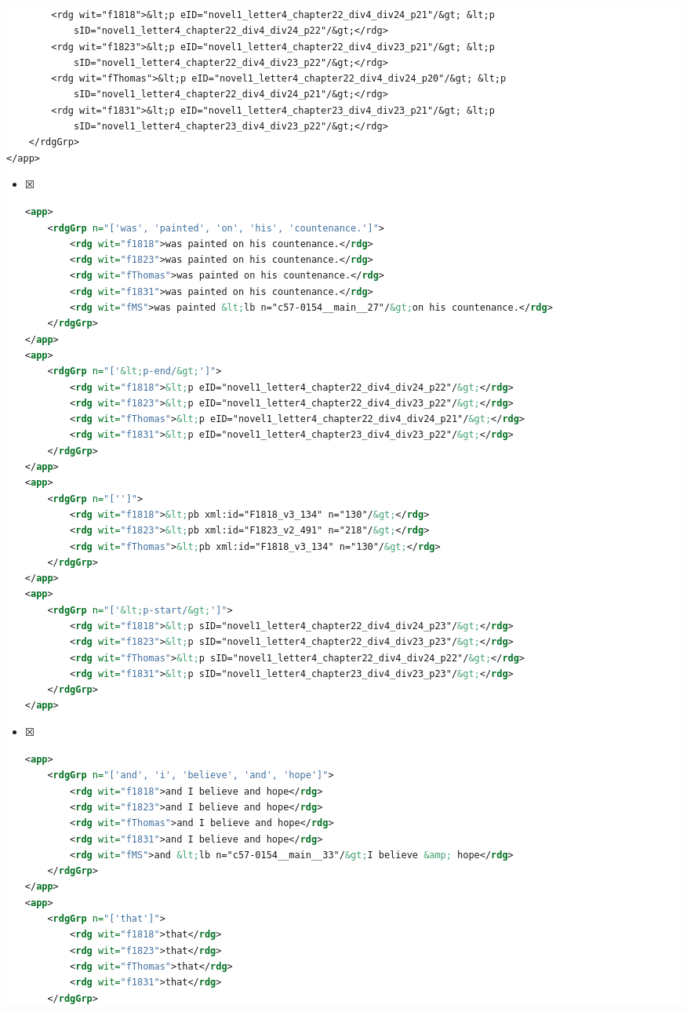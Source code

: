   ```
          <rdg wit="f1818">&lt;p eID="novel1_letter4_chapter22_div4_div24_p21"/&gt; &lt;p
              sID="novel1_letter4_chapter22_div4_div24_p22"/&gt;</rdg>
          <rdg wit="f1823">&lt;p eID="novel1_letter4_chapter22_div4_div23_p21"/&gt; &lt;p
              sID="novel1_letter4_chapter22_div4_div23_p22"/&gt;</rdg>
          <rdg wit="fThomas">&lt;p eID="novel1_letter4_chapter22_div4_div24_p20"/&gt; &lt;p
              sID="novel1_letter4_chapter22_div4_div24_p21"/&gt;</rdg>
          <rdg wit="f1831">&lt;p eID="novel1_letter4_chapter23_div4_div23_p21"/&gt; &lt;p
              sID="novel1_letter4_chapter23_div4_div23_p22"/&gt;</rdg>
      </rdgGrp>
  </app>
  ```

- [x] ```xml
  <app>
      <rdgGrp n="['was', 'painted', 'on', 'his', 'countenance.']">
          <rdg wit="f1818">was painted on his countenance.</rdg>
          <rdg wit="f1823">was painted on his countenance.</rdg>
          <rdg wit="fThomas">was painted on his countenance.</rdg>
          <rdg wit="f1831">was painted on his countenance.</rdg>
          <rdg wit="fMS">was painted &lt;lb n="c57-0154__main__27"/&gt;on his countenance.</rdg>
      </rdgGrp>
  </app>
  <app>
      <rdgGrp n="['&lt;p-end/&gt;']">
          <rdg wit="f1818">&lt;p eID="novel1_letter4_chapter22_div4_div24_p22"/&gt;</rdg>
          <rdg wit="f1823">&lt;p eID="novel1_letter4_chapter22_div4_div23_p22"/&gt;</rdg>
          <rdg wit="fThomas">&lt;p eID="novel1_letter4_chapter22_div4_div24_p21"/&gt;</rdg>
          <rdg wit="f1831">&lt;p eID="novel1_letter4_chapter23_div4_div23_p22"/&gt;</rdg>
      </rdgGrp>
  </app>
  <app>
      <rdgGrp n="['']">
          <rdg wit="f1818">&lt;pb xml:id="F1818_v3_134" n="130"/&gt;</rdg>
          <rdg wit="f1823">&lt;pb xml:id="F1823_v2_491" n="218"/&gt;</rdg>
          <rdg wit="fThomas">&lt;pb xml:id="F1818_v3_134" n="130"/&gt;</rdg>
      </rdgGrp>
  </app>
  <app>
      <rdgGrp n="['&lt;p-start/&gt;']">
          <rdg wit="f1818">&lt;p sID="novel1_letter4_chapter22_div4_div24_p23"/&gt;</rdg>
          <rdg wit="f1823">&lt;p sID="novel1_letter4_chapter22_div4_div23_p23"/&gt;</rdg>
          <rdg wit="fThomas">&lt;p sID="novel1_letter4_chapter22_div4_div24_p22"/&gt;</rdg>
          <rdg wit="f1831">&lt;p sID="novel1_letter4_chapter23_div4_div23_p23"/&gt;</rdg>
      </rdgGrp>
  </app>
  ```

- [x] ```xml
  <app>
      <rdgGrp n="['and', 'i', 'believe', 'and', 'hope']">
          <rdg wit="f1818">and I believe and hope</rdg>
          <rdg wit="f1823">and I believe and hope</rdg>
          <rdg wit="fThomas">and I believe and hope</rdg>
          <rdg wit="f1831">and I believe and hope</rdg>
          <rdg wit="fMS">and &lt;lb n="c57-0154__main__33"/&gt;I believe &amp; hope</rdg>
      </rdgGrp>
  </app>
  <app>
      <rdgGrp n="['that']">
          <rdg wit="f1818">that</rdg>
          <rdg wit="f1823">that</rdg>
          <rdg wit="fThomas">that</rdg>
          <rdg wit="f1831">that</rdg>
      </rdgGrp>
  ```
